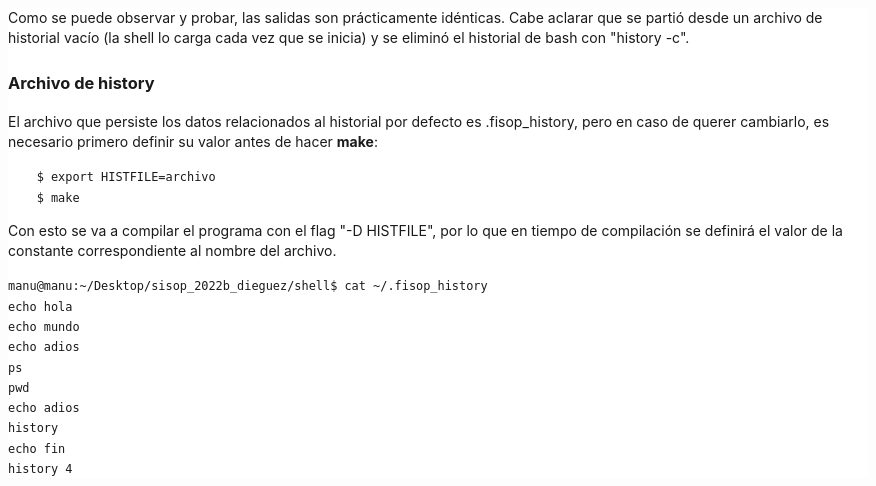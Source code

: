 Como se puede observar y probar, las salidas son prácticamente idénticas. Cabe aclarar que se partió desde un archivo de historial vacío (la shell lo carga cada vez que se inicia) y se eliminó el historial de bash con "history -c".

### Archivo de history

El archivo que persiste los datos relacionados al historial por defecto es .fisop_history, pero en caso de querer cambiarlo, es necesario primero definir su valor antes de hacer **make**:

		$ export HISTFILE=archivo
		$ make

Con esto se va a compilar el programa con el flag "-D HISTFILE", por lo que en tiempo de compilación se definirá el valor de la constante correspondiente al nombre del archivo.

```
manu@manu:~/Desktop/sisop_2022b_dieguez/shell$ cat ~/.fisop_history
echo hola
echo mundo
echo adios
ps
pwd
echo adios
history
echo fin
history 4
```
